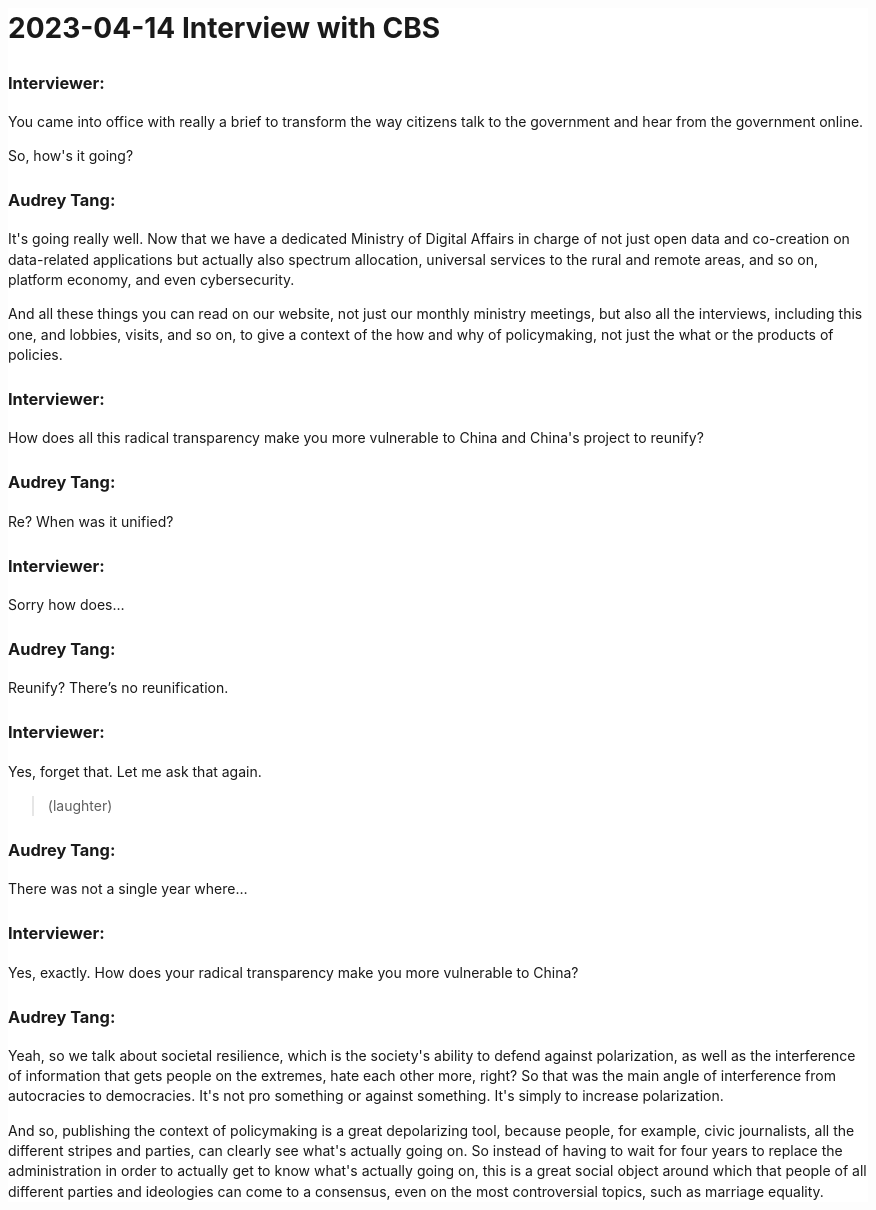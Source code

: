 # 2023-04-14 Interview with CBS

### Interviewer:
You came into office with really a brief to transform the way citizens talk to the government and hear from the government online.

So, how's it going?

### Audrey Tang:
It's going really well. Now that we have a dedicated Ministry of Digital Affairs in charge of not just open data and co-creation on data-related applications but actually also spectrum allocation, universal services to the rural and remote areas, and so on, platform economy, and even cybersecurity.

And all these things you can read on our website, not just our monthly ministry meetings, but also all the interviews, including this one, and lobbies, visits, and so on, to give a context of the how and why of policymaking, not just the what or the products of policies.

### Interviewer:
How does all this radical transparency make you more vulnerable to China and China's project to reunify?

### Audrey Tang:
Re? When was it unified?

### Interviewer:
Sorry how does…

### Audrey Tang:
Reunify? There’s no reunification.

### Interviewer:
Yes, forget that. Let me ask that again.

> (laughter)

### Audrey Tang:
There was not a single year where…

### Interviewer:
Yes, exactly. How does your radical transparency make you more vulnerable to China?

### Audrey Tang:
Yeah, so we talk about societal resilience, which is the society's ability to defend against polarization, as well as the interference of information that gets people on the extremes, hate each other more, right? So that was the main angle of interference from autocracies to democracies. It's not pro something or against something. It's simply to increase polarization.

And so, publishing the context of policymaking is a great depolarizing tool, because people, for example, civic journalists, all the different stripes and parties, can clearly see what's actually going on. So instead of having to wait for four years to replace the administration in order to actually get to know what's actually going on, this is a great social object around which that people of all different parties and ideologies can come to a consensus, even on the most controversial topics, such as marriage equality.
